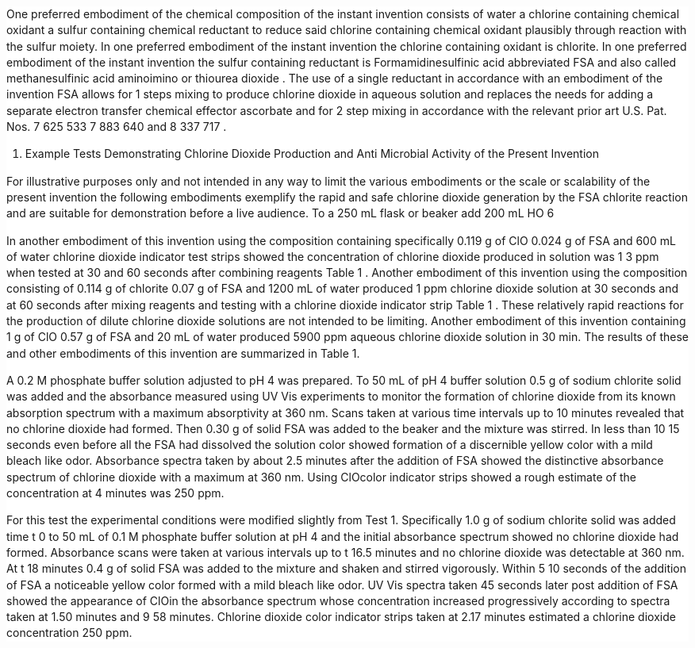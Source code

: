One preferred embodiment of the chemical composition of the instant invention consists of water a chlorine containing chemical oxidant a sulfur containing chemical reductant to reduce said chlorine containing chemical oxidant plausibly through reaction with the sulfur moiety. In one preferred embodiment of the instant invention the chlorine containing oxidant is chlorite. In one preferred embodiment of the instant invention the sulfur containing reductant is Formamidinesulfinic acid abbreviated FSA and also called methanesulfinic acid aminoimino or thiourea dioxide . The use of a single reductant in accordance with an embodiment of the invention FSA allows for 1 steps mixing to produce chlorine dioxide in aqueous solution and replaces the needs for adding a separate electron transfer chemical effector ascorbate and for 2 step mixing in accordance with the relevant prior art U.S. Pat. Nos. 7 625 533 7 883 640 and 8 337 717 .

1. Example Tests Demonstrating Chlorine Dioxide Production and Anti Microbial Activity of the Present Invention

For illustrative purposes only and not intended in any way to limit the various embodiments or the scale or scalability of the present invention the following embodiments exemplify the rapid and safe chlorine dioxide generation by the FSA chlorite reaction and are suitable for demonstration before a live audience. To a 250 mL flask or beaker add 200 mL HO 6

In another embodiment of this invention using the composition containing specifically 0.119 g of ClO 0.024 g of FSA and 600 mL of water chlorine dioxide indicator test strips showed the concentration of chlorine dioxide produced in solution was 1 3 ppm when tested at 30 and 60 seconds after combining reagents Table 1 . Another embodiment of this invention using the composition consisting of 0.114 g of chlorite 0.07 g of FSA and 1200 mL of water produced 1 ppm chlorine dioxide solution at 30 seconds and at 60 seconds after mixing reagents and testing with a chlorine dioxide indicator strip Table 1 . These relatively rapid reactions for the production of dilute chlorine dioxide solutions are not intended to be limiting. Another embodiment of this invention containing 1 g of ClO 0.57 g of FSA and 20 mL of water produced 5900 ppm aqueous chlorine dioxide solution in 30 min. The results of these and other embodiments of this invention are summarized in Table 1.

A 0.2 M phosphate buffer solution adjusted to pH 4 was prepared. To 50 mL of pH 4 buffer solution 0.5 g of sodium chlorite solid was added and the absorbance measured using UV Vis experiments to monitor the formation of chlorine dioxide from its known absorption spectrum with a maximum absorptivity at 360 nm. Scans taken at various time intervals up to 10 minutes revealed that no chlorine dioxide had formed. Then 0.30 g of solid FSA was added to the beaker and the mixture was stirred. In less than 10 15 seconds even before all the FSA had dissolved the solution color showed formation of a discernible yellow color with a mild bleach like odor. Absorbance spectra taken by about 2.5 minutes after the addition of FSA showed the distinctive absorbance spectrum of chlorine dioxide with a maximum at 360 nm. Using ClOcolor indicator strips showed a rough estimate of the concentration at 4 minutes was 250 ppm.

For this test the experimental conditions were modified slightly from Test 1. Specifically 1.0 g of sodium chlorite solid was added time t 0 to 50 mL of 0.1 M phosphate buffer solution at pH 4 and the initial absorbance spectrum showed no chlorine dioxide had formed. Absorbance scans were taken at various intervals up to t 16.5 minutes and no chlorine dioxide was detectable at 360 nm. At t 18 minutes 0.4 g of solid FSA was added to the mixture and shaken and stirred vigorously. Within 5 10 seconds of the addition of FSA a noticeable yellow color formed with a mild bleach like odor. UV Vis spectra taken 45 seconds later post addition of FSA showed the appearance of ClOin the absorbance spectrum whose concentration increased progressively according to spectra taken at 1.50 minutes and 9 58 minutes. Chlorine dioxide color indicator strips taken at 2.17 minutes estimated a chlorine dioxide concentration 250 ppm.
